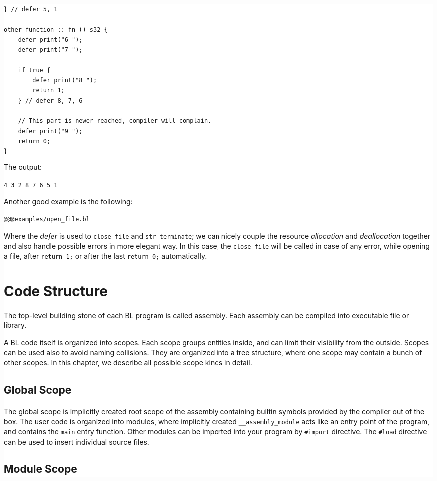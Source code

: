 ```bl
} // defer 5, 1

other_function :: fn () s32 {
    defer print("6 ");
    defer print("7 ");

    if true {
        defer print("8 ");
        return 1;
    } // defer 8, 7, 6

    // This part is newer reached, compiler will complain.
    defer print("9 ");
    return 0;
}
```

The output:

```text
4 3 2 8 7 6 5 1
```

Another good example is the following:

```bl
@@@examples/open_file.bl
```

Where the *defer* is used to `close_file` and `str_terminate`; we can nicely couple the resource *allocation* and *deallocation* together and also handle possible errors in more elegant way. In this case, the `close_file` will be called in case of any error, while opening a file, after `return 1;` or after the last `return 0;` automatically.


# Code Structure

The top-level building stone of each BL program is called assembly. Each assembly can be compiled into executable file or library.

A BL code itself is organized into scopes. Each scope groups entities inside, and can limit their visibility from the outside. Scopes can be used also to avoid naming collisions. They are organized into a tree structure, where one scope may contain a bunch of other scopes. In this chapter, we describe all possible scope kinds in detail.

## Global Scope

The global scope is implicitly created root scope of the assembly containing builtin symbols provided by the compiler out of the box. The user code is organized into modules, where implicitly created `__assembly_module` acts like an entry point of the program, and contains the `main` entry function. Other modules can be imported into your program by `#import` directive. The `#load` directive can be used to insert individual source files.

## Module Scope
